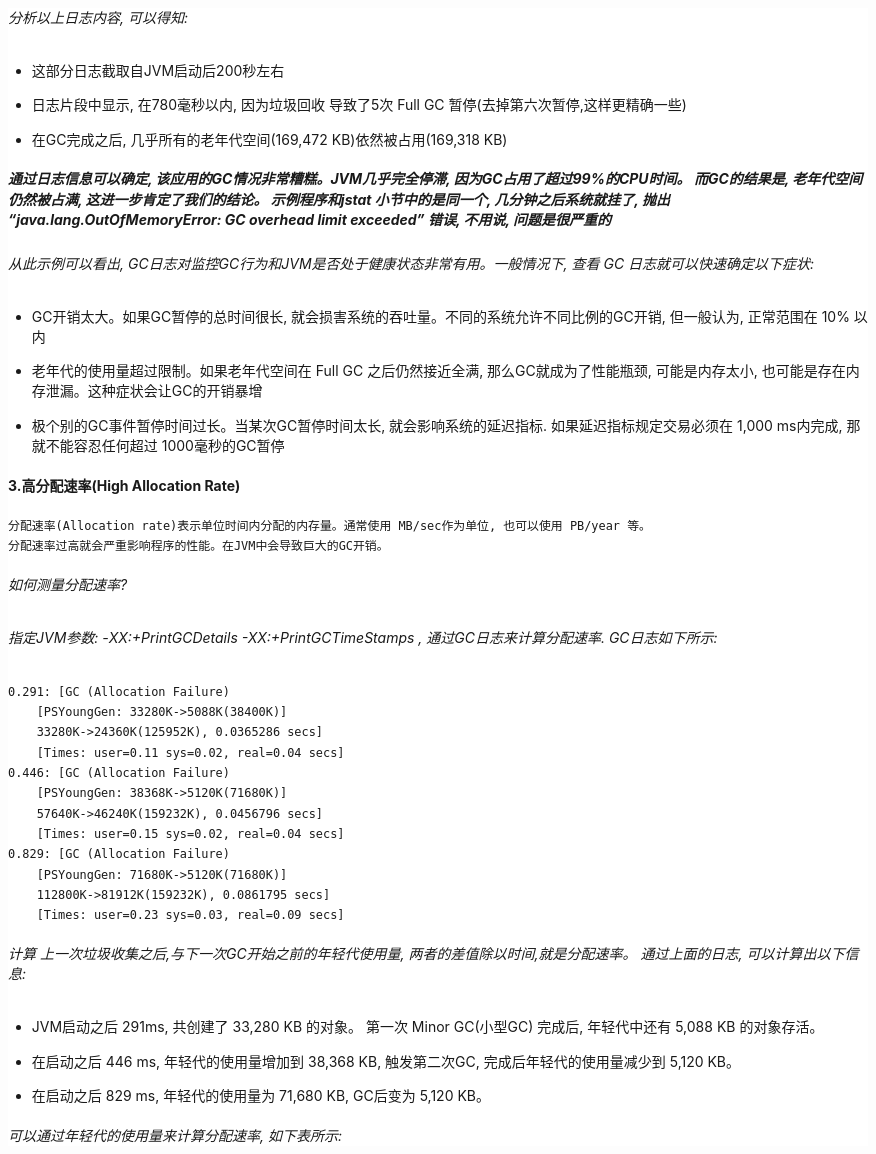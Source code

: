 
###### 分析以上日志内容, 可以得知:

- 这部分日志截取自JVM启动后200秒左右

- 日志片段中显示, 在780毫秒以内, 因为垃圾回收 导致了5次 Full GC 暂停(去掉第六次暂停,这样更精确一些)

- 在GC完成之后, 几乎所有的老年代空间(169,472 KB)依然被占用(169,318 KB)

##### 通过日志信息可以确定, 该应用的GC情况非常糟糕。JVM几乎完全停滞, 因为GC占用了超过99%的CPU时间。 而GC的结果是, 老年代空间仍然被占满, 这进一步肯定了我们的结论。 示例程序和jstat 小节中的是同一个, 几分钟之后系统就挂了, 抛出 “java.lang.OutOfMemoryError: GC overhead limit exceeded” 错误, 不用说, 问题是很严重的


###### 从此示例可以看出, GC日志对监控GC行为和JVM是否处于健康状态非常有用。一般情况下, 查看 GC 日志就可以快速确定以下症状:
- GC开销太大。如果GC暂停的总时间很长, 就会损害系统的吞吐量。不同的系统允许不同比例的GC开销, 但一般认为, 正常范围在 10% 以内

- 老年代的使用量超过限制。如果老年代空间在 Full GC 之后仍然接近全满, 那么GC就成为了性能瓶颈, 可能是内存太小, 也可能是存在内存泄漏。这种症状会让GC的开销暴增

- 极个别的GC事件暂停时间过长。当某次GC暂停时间太长, 就会影响系统的延迟指标. 如果延迟指标规定交易必须在 1,000 ms内完成, 那就不能容忍任何超过 1000毫秒的GC暂停



####  3.高分配速率(High Allocation Rate)

	分配速率(Allocation rate)表示单位时间内分配的内存量。通常使用 MB/sec作为单位, 也可以使用 PB/year 等。
	分配速率过高就会严重影响程序的性能。在JVM中会导致巨大的GC开销。


###### 如何测量分配速率?

###### 指定JVM参数: -XX:+PrintGCDetails -XX:+PrintGCTimeStamps , 通过GC日志来计算分配速率. GC日志如下所示:

	0.291: [GC (Allocation Failure)
        [PSYoungGen: 33280K->5088K(38400K)]
        33280K->24360K(125952K), 0.0365286 secs]
    	[Times: user=0.11 sys=0.02, real=0.04 secs]
	0.446: [GC (Allocation Failure)
        [PSYoungGen: 38368K->5120K(71680K)]
        57640K->46240K(159232K), 0.0456796 secs]
    	[Times: user=0.15 sys=0.02, real=0.04 secs]
	0.829: [GC (Allocation Failure)
        [PSYoungGen: 71680K->5120K(71680K)]
        112800K->81912K(159232K), 0.0861795 secs]
    	[Times: user=0.23 sys=0.03, real=0.09 secs]

###### 计算 上一次垃圾收集之后,与下一次GC开始之前的年轻代使用量, 两者的差值除以时间,就是分配速率。 通过上面的日志, 可以计算出以下信息:

- JVM启动之后 291ms, 共创建了 33,280 KB 的对象。 第一次 Minor GC(小型GC) 完成后, 年轻代中还有 5,088 KB 的对象存活。

- 在启动之后 446 ms, 年轻代的使用量增加到 38,368 KB, 触发第二次GC, 完成后年轻代的使用量减少到 5,120 KB。

- 在启动之后 829 ms, 年轻代的使用量为 71,680 KB, GC后变为 5,120 KB。

###### 可以通过年轻代的使用量来计算分配速率, 如下表所示:

